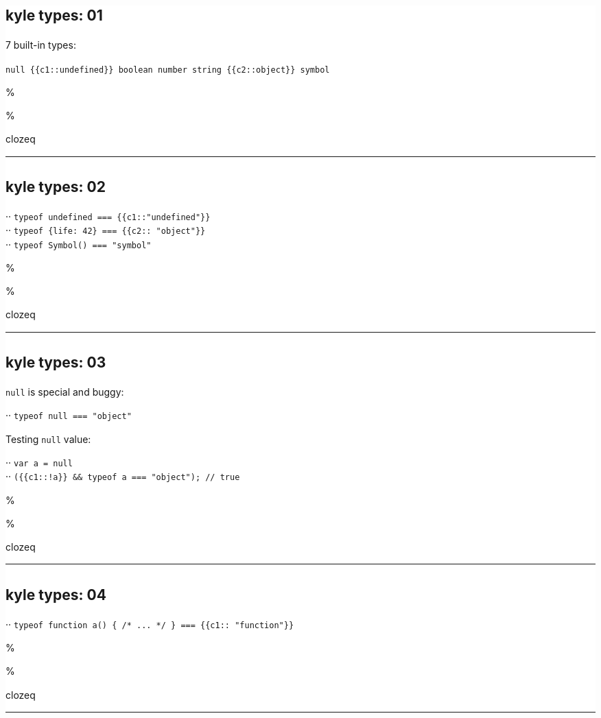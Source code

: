 
## kyle types: 01

7 built-in types: 

`null {{c1::undefined}} boolean number string {{c2::object}} symbol`

%

%

clozeq

---

## kyle types: 02

··  `` typeof undefined === {{c1::"undefined"}} `` <br>
··  `` typeof {life: 42} === {{c2:: "object"}} `` <br>
··  `` typeof Symbol() === "symbol" `` <br>

%

%

clozeq

---

## kyle types: 03

`null` is special and buggy:

··  `` typeof null === "object" `` <br>

Testing `null` value:

··  `` var a = null `` <br>
··  `` ({{c1::!a}} && typeof a === "object"); // true `` <br>

%

%

clozeq

---

## kyle types: 04

··  `` typeof function a() { /* ... */ } === {{c1:: "function"}} `` <br>


%

%

clozeq

---